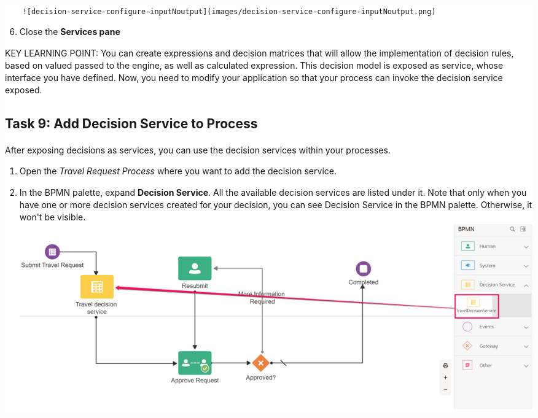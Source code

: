 		![decision-service-configure-inputNoutput](images/decision-service-configure-inputNoutput.png)

6.	Close the **Services pane**

KEY LEARNING POINT: You can create expressions and decision matrices that will allow the implementation of decision rules, based on valued passed to the engine, as well as calculated expression. This decision model is exposed as service, whose interface you have defined. Now, you need to modify your application so that your process can invoke the decision service exposed.

##	Task 9:	Add Decision Service to Process

After exposing decisions as services, you can use the decision services within your processes.

1.	Open the *Travel Request Process* where you want to add the decision service.

2.	In the BPMN palette, expand **Decision Service**. All the available decision services are listed under
		it. Note that only when you have one or more decision services created for your decision, you can see Decision Service in the BPMN palette. Otherwise, it won't be visible.
		![travel-request-process-add-decision](images/travel-request-process-add-decision.png)
